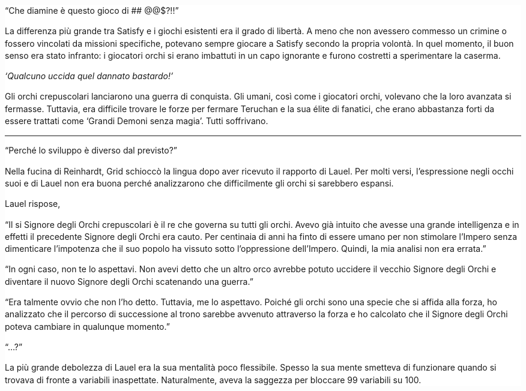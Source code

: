 




“Che diamine è questo gioco di ## @@$?!!”


La differenza più grande tra Satisfy e i giochi esistenti era il grado di libertà. A meno che non avessero commesso un crimine o fossero vincolati da missioni specifiche, potevano sempre giocare a Satisfy secondo la propria volontà. In quel momento, il buon senso era stato infranto: i giocatori orchi si erano imbattuti in un capo ignorante e furono costretti a sperimentare la caserma.


<em>‘Qualcuno uccida quel dannato bastardo!’</em>


Gli orchi crepuscolari lanciarono una guerra di conquista. Gli umani, così come i giocatori orchi, volevano che la loro avanzata si fermasse. Tuttavia, era difficile trovare le forze per fermare Teruchan e la sua élite di fanatici, che erano abbastanza forti da essere trattati come ‘Grandi Demoni senza magia’. Tutti soffrivano.






***






“Perché lo sviluppo è diverso dal previsto?”


Nella fucina di Reinhardt, Grid schioccò la lingua dopo aver ricevuto il rapporto di Lauel. Per molti versi, l’espressione negli occhi suoi e di Lauel non era buona perché analizzarono che difficilmente gli orchi si sarebbero espansi.


Lauel rispose,


“Il si Signore degli Orchi crepuscolari è il re che governa su tutti gli orchi. Avevo già intuito che avesse una grande intelligenza e in effetti il precedente Signore degli Orchi era cauto. Per centinaia di anni ha finto di essere umano per non stimolare l’Impero senza dimenticare l’impotenza che il suo popolo ha vissuto sotto l’oppressione dell’Impero. Quindi, la mia analisi non era errata.”


“In ogni caso, non te lo aspettavi. Non avevi detto che un altro orco avrebbe potuto uccidere il vecchio Signore degli Orchi e diventare il nuovo Signore degli Orchi scatenando una guerra.”


“Era talmente ovvio che non l’ho detto. Tuttavia, me lo aspettavo. Poiché gli orchi sono una specie che si affida alla forza, ho analizzato che il percorso di successione al trono sarebbe avvenuto attraverso la forza e ho calcolato che il Signore degli Orchi poteva cambiare in qualunque momento.”


“…?”


La più grande debolezza di Lauel era la sua mentalità poco flessibile. Spesso la sua mente smetteva di funzionare quando si trovava di fronte a variabili inaspettate. Naturalmente, aveva la saggezza per bloccare 99 variabili su 100.

